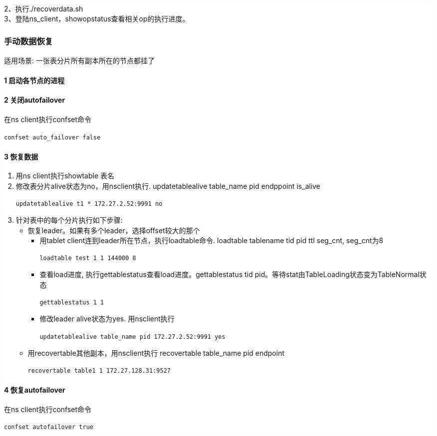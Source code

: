 2、执行./recoverdata.sh  
3、登陆ns_client，showopstatus查看相关op的执行进度。

### 手动数据恢复

适用场景: 一张表分片所有副本所在的节点都挂了
#### 1 启动各节点的进程
#### 2 关闭autofailover
在ns client执行confset命令
```
confset auto_failover false
```
#### 3 恢复数据
1. 用ns client执行showtable 表名
2. 修改表分片alive状态为no，用nsclient执行. updatetablealive table_name pid endppoint is_alive
   ```
   updatetablealive t1 * 172.27.2.52:9991 no
   ```
3. 针对表中的每个分片执行如下步骤: 
    * 恢复leader。如果有多个leader，选择offset较大的那个
        * 用tablet client连到leader所在节点，执行loadtable命令. loadtable tablename tid pid ttl seg_cnt, seg_cnt为8 
            ```
            loadtable test 1 1 144000 8
            ```
        * 查看load进度, 执行gettablestatus查看load进度。gettablestatus tid pid。等待stat由TableLoading状态变为TableNormal状态
            ```
            gettablestatus 1 1
            ```
        * 修改leader alive状态为yes. 用nsclient执行
            ```
            updatetablealive table_name pid 172.27.2.52:9991 yes
            ```
    * 用recovertable其他副本，用nsclient执行 recovertable table_name pid endpoint
        ```
        recovertable table1 1 172.27.128.31:9527 
        ```

#### 4 恢复autofailover
在ns client执行confset命令
```
confset autofailover true
```
